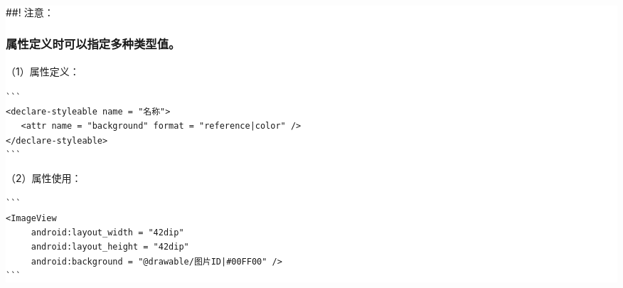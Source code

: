  ##! 注意：
 ### 属性定义时可以指定多种类型值。
 
（1）属性定义：

    ```
    <declare-styleable name = "名称">
       <attr name = "background" format = "reference|color" />
    </declare-styleable>
    ```
        
（2）属性使用：

    ```
    <ImageView
         android:layout_width = "42dip"
         android:layout_height = "42dip"
         android:background = "@drawable/图片ID|#00FF00" />
    ```
         